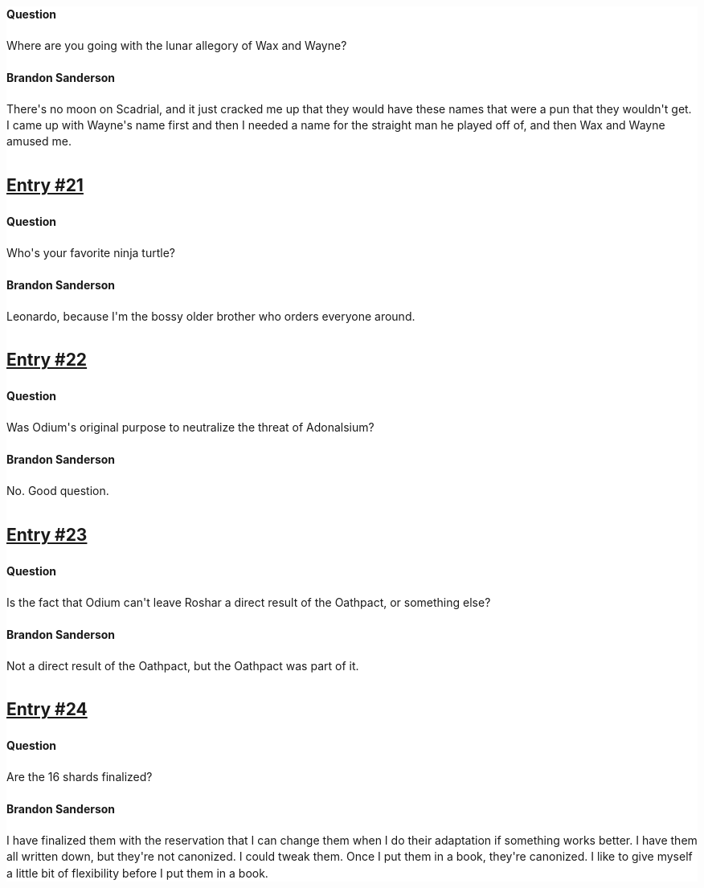 #### Question

Where are you going with the lunar allegory of Wax and Wayne?

#### Brandon Sanderson

There's no moon on Scadrial, and it just cracked me up that they would have these names that were a pun that they wouldn't get. I came up with Wayne's name first and then I needed a name for the straight man he played off of, and then Wax and Wayne amused me.

## [Entry #21](./t-1160/21)

#### Question

Who's your favorite ninja turtle?

#### Brandon Sanderson

Leonardo, because I'm the bossy older brother who orders everyone around.

## [Entry #22](./t-1160/22)

#### Question

Was Odium's original purpose to neutralize the threat of Adonalsium?

#### Brandon Sanderson

No. Good question.

## [Entry #23](./t-1160/23)

#### Question

Is the fact that Odium can't leave Roshar a direct result of the Oathpact, or something else?

#### Brandon Sanderson

Not a direct result of the Oathpact, but the Oathpact was part of it.

## [Entry #24](./t-1160/24)

#### Question

Are the 16 shards finalized?

#### Brandon Sanderson

I have finalized them with the reservation that I can change them when I do their adaptation if something works better. I have them all written down, but they're not canonized. I could tweak them. Once I put them in a book, they're canonized. I like to give myself a little bit of flexibility before I put them in a book.
